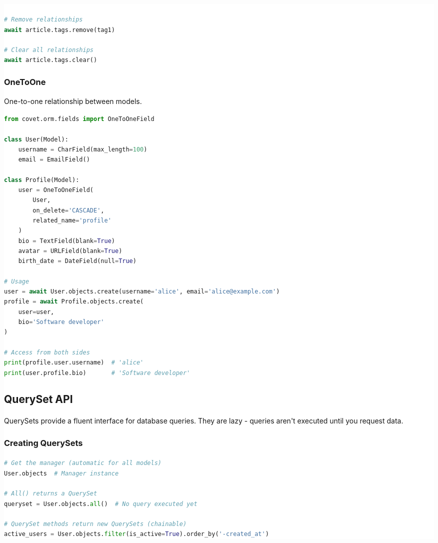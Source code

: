 ```python

# Remove relationships
await article.tags.remove(tag1)

# Clear all relationships
await article.tags.clear()
```

### OneToOne

One-to-one relationship between models.

```python
from covet.orm.fields import OneToOneField

class User(Model):
    username = CharField(max_length=100)
    email = EmailField()

class Profile(Model):
    user = OneToOneField(
        User,
        on_delete='CASCADE',
        related_name='profile'
    )
    bio = TextField(blank=True)
    avatar = URLField(blank=True)
    birth_date = DateField(null=True)

# Usage
user = await User.objects.create(username='alice', email='alice@example.com')
profile = await Profile.objects.create(
    user=user,
    bio='Software developer'
)

# Access from both sides
print(profile.user.username)  # 'alice'
print(user.profile.bio)       # 'Software developer'
```

## QuerySet API

QuerySets provide a fluent interface for database queries. They are lazy - queries aren't executed until you request data.

### Creating QuerySets

```python
# Get the manager (automatic for all models)
User.objects  # Manager instance

# All() returns a QuerySet
queryset = User.objects.all()  # No query executed yet

# QuerySet methods return new QuerySets (chainable)
active_users = User.objects.filter(is_active=True).order_by('-created_at')
```

